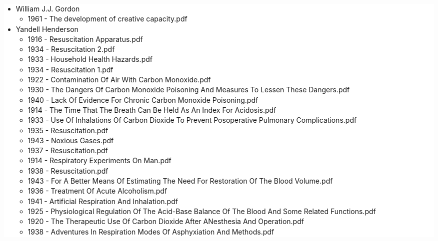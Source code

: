 - William J.J. Gordon
  - 1961 - The development of creative capacity.pdf
- Yandell Henderson
  - 1916 - Resuscitation Apparatus.pdf
  - 1934 - Resuscitation 2.pdf
  - 1933 - Household Health Hazards.pdf
  - 1934 - Resuscitation 1.pdf
  - 1922 - Contamination Of Air With Carbon Monoxide.pdf
  - 1930 - The Dangers Of Carbon Monoxide Poisoning And Measures To Lessen These Dangers.pdf
  - 1940 - Lack Of Evidence For Chronic Carbon Monoxide Poisoning.pdf
  - 1914 - The Time That The Breath Can Be Held As An Index For Acidosis.pdf
  - 1933 - Use Of Inhalations Of Carbon Dioxide To Prevent Posoperative Pulmonary Complications.pdf
  - 1935 - Resuscitation.pdf
  - 1943 - Noxious Gases.pdf
  - 1937 - Resuscitation.pdf
  - 1914 - Respiratory Experiments On Man.pdf
  - 1938 - Resuscitation.pdf
  - 1943 - For A Better Means Of Estimating The Need For Restoration Of The Blood Volume.pdf
  - 1936 - Treatment Of Acute Alcoholism.pdf
  - 1941 - Artificial Respiration And Inhalation.pdf
  - 1925 - Physiological Regulation Of The Acid-Base Balance Of The Blood And Some Related Functions.pdf
  - 1920 - The Therapeutic Use Of Carbon Dioxide After ANesthesia And Operation.pdf
  - 1938 - Adventures In Respiration Modes Of Asphyxiation And Methods.pdf
